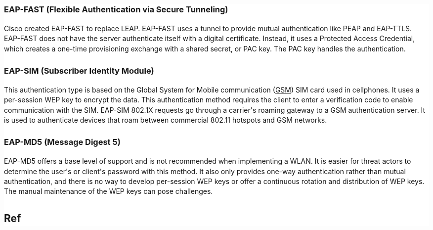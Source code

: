### EAP-FAST (Flexible Authentication via Secure Tunneling)
Cisco created EAP-FAST to replace LEAP. EAP-FAST uses a tunnel to provide mutual authentication like PEAP and EAP-TTLS. EAP-FAST does not have the server authenticate itself with a digital certificate. Instead, it uses a Protected Access Credential, which creates a one-time provisioning exchange with a shared secret, or PAC key. The PAC key handles the authentication.

### EAP-SIM (Subscriber Identity Module)
This authentication type is based on the Global System for Mobile communication ([GSM](https://www.techtarget.com/searchmobilecomputing/definition/GSM)) SIM card used in cellphones. It uses a per-session WEP key to encrypt the data. This authentication method requires the client to enter a verification code to enable communication with the SIM. EAP-SIM 802.1X requests go through a carrier's roaming gateway to a GSM authentication server. It is used to authenticate devices that roam between commercial 802.11 hotspots and GSM networks.

### EAP-MD5 (Message Digest 5)
EAP-MD5 offers a base level of support and is not recommended when implementing a WLAN. It is easier for threat actors to determine the user's or client's password with this method. It also only provides one-way authentication rather than mutual authentication, and there is no way to develop per-session WEP keys or offer a continuous rotation and distribution of WEP keys. The manual maintenance of the WEP keys can pose challenges.



## Ref

[EAP协议]: https://baike.baidu.com/item/EAP协议/5794582?fr=aladdin
[Extensible Authentication Protocol (EAP)]: https://www.techtarget.com/searchsecurity/definition/Extensible-Authentication-Protocol-EAP
[EAP 详解]: https://www.sulinehk.com/post/eap-details/#eap-md5
[EAP认证]: https://www.cnblogs.com/MomentsLee/p/10162733.html

[802.1X与EAP]: https://blog.csdn.net/hrl7752/article/details/104533634


